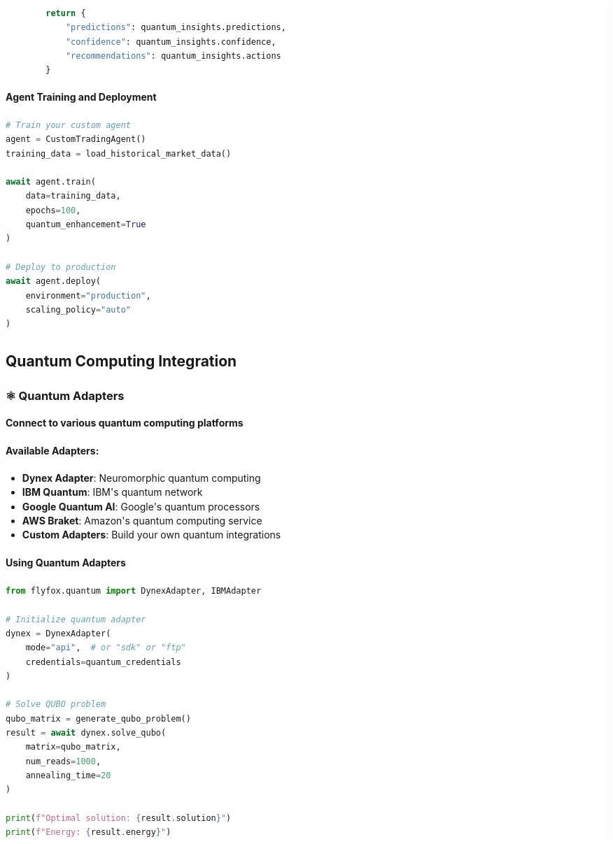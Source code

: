 ```python
        return {
            "predictions": quantum_insights.predictions,
            "confidence": quantum_insights.confidence,
            "recommendations": quantum_insights.actions
        }
```

#### Agent Training and Deployment
```python
# Train your custom agent
agent = CustomTradingAgent()
training_data = load_historical_market_data()

await agent.train(
    data=training_data,
    epochs=100,
    quantum_enhancement=True
)

# Deploy to production
await agent.deploy(
    environment="production",
    scaling_policy="auto"
)
```

## Quantum Computing Integration

### ⚛️ Quantum Adapters
**Connect to various quantum computing platforms**

#### Available Adapters:
- **Dynex Adapter**: Neuromorphic quantum computing
- **IBM Quantum**: IBM's quantum network
- **Google Quantum AI**: Google's quantum processors
- **AWS Braket**: Amazon's quantum computing service
- **Custom Adapters**: Build your own quantum integrations

#### Using Quantum Adapters
```python
from flyfox.quantum import DynexAdapter, IBMAdapter

# Initialize quantum adapter
dynex = DynexAdapter(
    mode="api",  # or "sdk" or "ftp"
    credentials=quantum_credentials
)

# Solve QUBO problem
qubo_matrix = generate_qubo_problem()
result = await dynex.solve_qubo(
    matrix=qubo_matrix,
    num_reads=1000,
    annealing_time=20
)

print(f"Optimal solution: {result.solution}")
print(f"Energy: {result.energy}")
```
